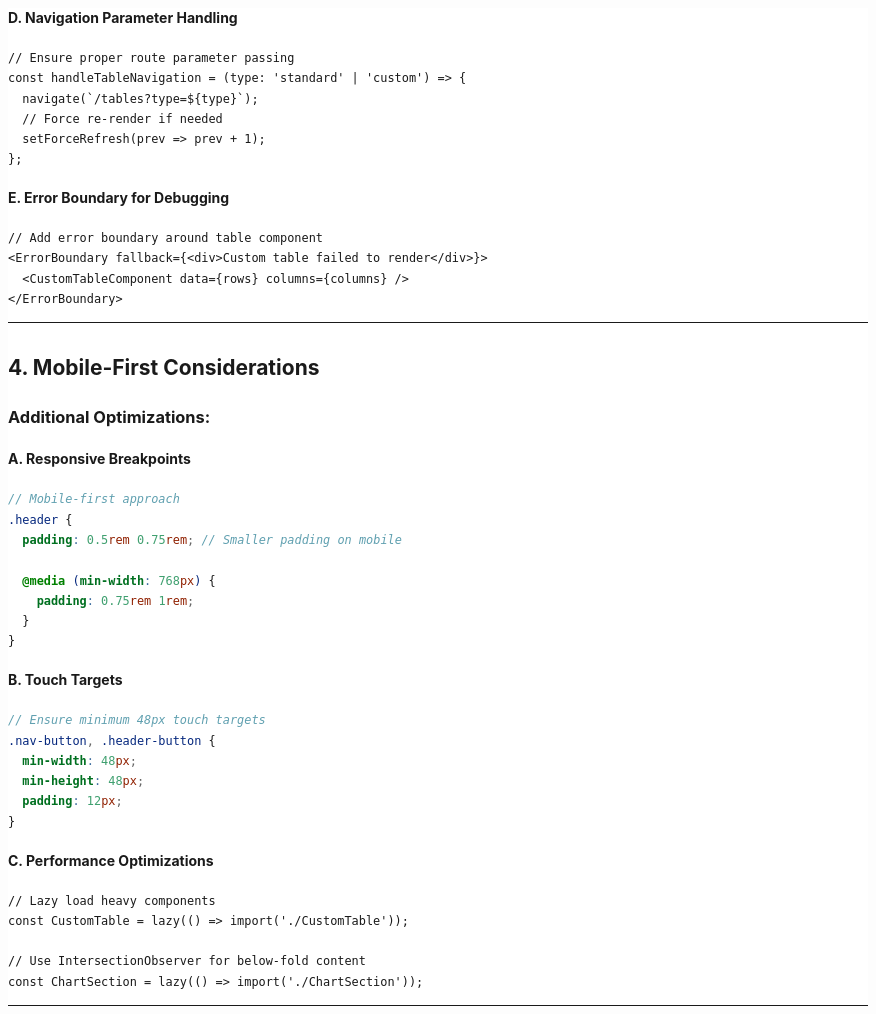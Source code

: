 #### D. Navigation Parameter Handling
```tsx
// Ensure proper route parameter passing
const handleTableNavigation = (type: 'standard' | 'custom') => {
  navigate(`/tables?type=${type}`);
  // Force re-render if needed
  setForceRefresh(prev => prev + 1);
};
```

#### E. Error Boundary for Debugging
```tsx
// Add error boundary around table component
<ErrorBoundary fallback={<div>Custom table failed to render</div>}>
  <CustomTableComponent data={rows} columns={columns} />
</ErrorBoundary>
```

---

## 4. Mobile-First Considerations

### Additional Optimizations:

#### A. Responsive Breakpoints
```scss
// Mobile-first approach
.header {
  padding: 0.5rem 0.75rem; // Smaller padding on mobile
  
  @media (min-width: 768px) {
    padding: 0.75rem 1rem;
  }
}
```

#### B. Touch Targets
```scss
// Ensure minimum 48px touch targets
.nav-button, .header-button {
  min-width: 48px;
  min-height: 48px;
  padding: 12px;
}
```

#### C. Performance Optimizations
```tsx
// Lazy load heavy components
const CustomTable = lazy(() => import('./CustomTable'));

// Use IntersectionObserver for below-fold content
const ChartSection = lazy(() => import('./ChartSection'));
```

---